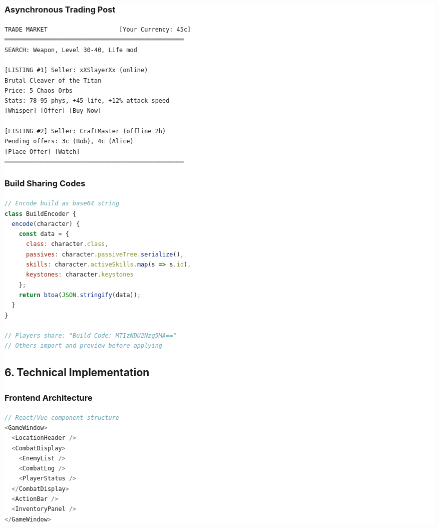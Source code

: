 ### **Asynchronous Trading Post**
```
TRADE MARKET                    [Your Currency: 45c]
══════════════════════════════════════════════════
SEARCH: Weapon, Level 30-40, Life mod

[LISTING #1] Seller: xXSlayerXx (online)
Brutal Cleaver of the Titan
Price: 5 Chaos Orbs
Stats: 78-95 phys, +45 life, +12% attack speed
[Whisper] [Offer] [Buy Now]

[LISTING #2] Seller: CraftMaster (offline 2h)
Pending offers: 3c (Bob), 4c (Alice)
[Place Offer] [Watch]
══════════════════════════════════════════════════
```

### **Build Sharing Codes**
```javascript
// Encode build as base64 string
class BuildEncoder {
  encode(character) {
    const data = {
      class: character.class,
      passives: character.passiveTree.serialize(),
      skills: character.activeSkills.map(s => s.id),
      keystones: character.keystones
    };
    return btoa(JSON.stringify(data));
  }
}

// Players share: "Build Code: MTIzNDU2Nzg5MA=="
// Others import and preview before applying
```

## **6. Technical Implementation**

### **Frontend Architecture**
```javascript
// React/Vue component structure
<GameWindow>
  <LocationHeader />
  <CombatDisplay>
    <EnemyList />
    <CombatLog />
    <PlayerStatus />
  </CombatDisplay>
  <ActionBar />
  <InventoryPanel />
</GameWindow>
```
